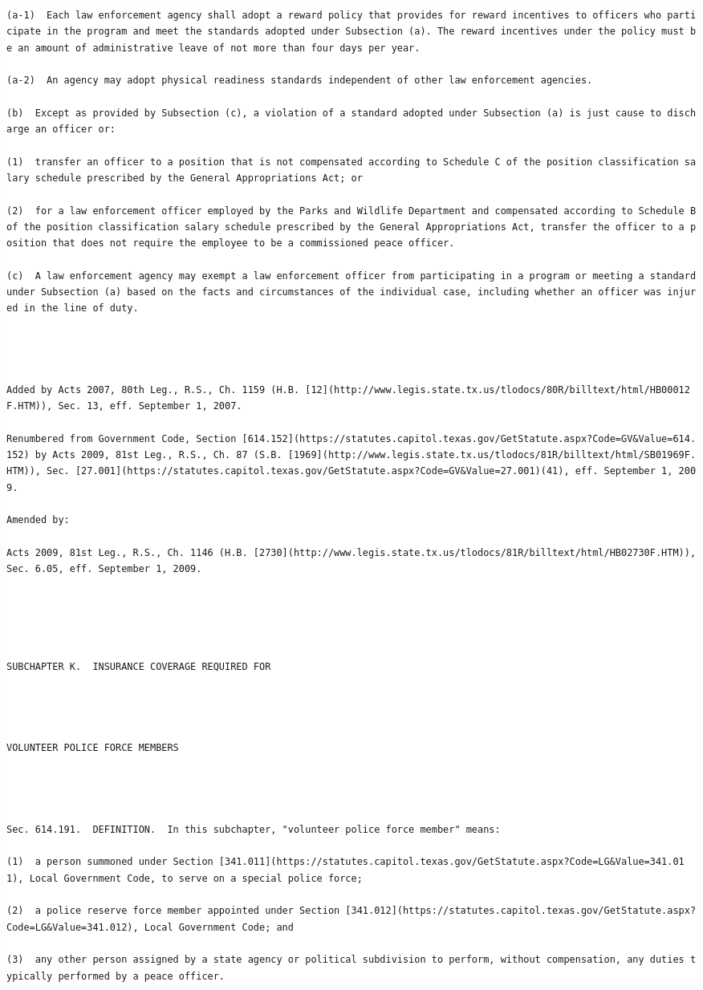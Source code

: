     (a-1)  Each law enforcement agency shall adopt a reward policy that provides for reward incentives to officers who participate in the program and meet the standards adopted under Subsection (a). The reward incentives under the policy must be an amount of administrative leave of not more than four days per year.
    
    (a-2)  An agency may adopt physical readiness standards independent of other law enforcement agencies.
    
    (b)  Except as provided by Subsection (c), a violation of a standard adopted under Subsection (a) is just cause to discharge an officer or:
    
    (1)  transfer an officer to a position that is not compensated according to Schedule C of the position classification salary schedule prescribed by the General Appropriations Act; or
    
    (2)  for a law enforcement officer employed by the Parks and Wildlife Department and compensated according to Schedule B of the position classification salary schedule prescribed by the General Appropriations Act, transfer the officer to a position that does not require the employee to be a commissioned peace officer.
    
    (c)  A law enforcement agency may exempt a law enforcement officer from participating in a program or meeting a standard under Subsection (a) based on the facts and circumstances of the individual case, including whether an officer was injured in the line of duty.
    
    
    
    
    Added by Acts 2007, 80th Leg., R.S., Ch. 1159 (H.B. [12](http://www.legis.state.tx.us/tlodocs/80R/billtext/html/HB00012F.HTM)), Sec. 13, eff. September 1, 2007.
    
    Renumbered from Government Code, Section [614.152](https://statutes.capitol.texas.gov/GetStatute.aspx?Code=GV&Value=614.152) by Acts 2009, 81st Leg., R.S., Ch. 87 (S.B. [1969](http://www.legis.state.tx.us/tlodocs/81R/billtext/html/SB01969F.HTM)), Sec. [27.001](https://statutes.capitol.texas.gov/GetStatute.aspx?Code=GV&Value=27.001)(41), eff. September 1, 2009.
    
    Amended by: 
    
    Acts 2009, 81st Leg., R.S., Ch. 1146 (H.B. [2730](http://www.legis.state.tx.us/tlodocs/81R/billtext/html/HB02730F.HTM)), Sec. 6.05, eff. September 1, 2009.
    
    
    
    
    
    SUBCHAPTER K.  INSURANCE COVERAGE REQUIRED FOR
    
      
    
    
    VOLUNTEER POLICE FORCE MEMBERS
    
      
    
    
    Sec. 614.191.  DEFINITION.  In this subchapter, "volunteer police force member" means:
    
    (1)  a person summoned under Section [341.011](https://statutes.capitol.texas.gov/GetStatute.aspx?Code=LG&Value=341.011), Local Government Code, to serve on a special police force;
    
    (2)  a police reserve force member appointed under Section [341.012](https://statutes.capitol.texas.gov/GetStatute.aspx?Code=LG&Value=341.012), Local Government Code; and
    
    (3)  any other person assigned by a state agency or political subdivision to perform, without compensation, any duties typically performed by a peace officer.
    